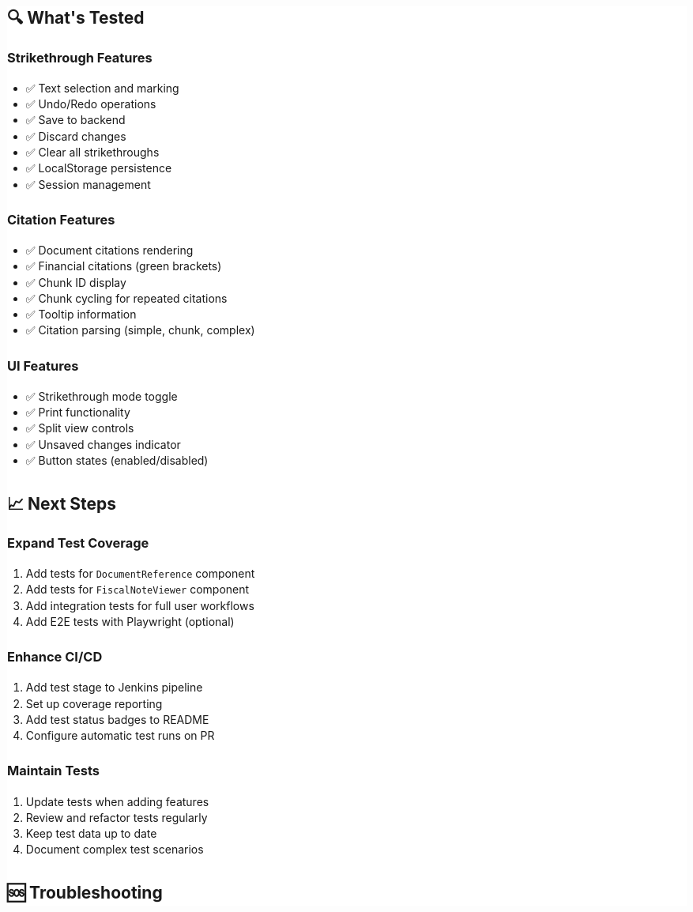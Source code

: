 ## 🔍 What's Tested

### Strikethrough Features
- ✅ Text selection and marking
- ✅ Undo/Redo operations
- ✅ Save to backend
- ✅ Discard changes
- ✅ Clear all strikethroughs
- ✅ LocalStorage persistence
- ✅ Session management

### Citation Features
- ✅ Document citations rendering
- ✅ Financial citations (green brackets)
- ✅ Chunk ID display
- ✅ Chunk cycling for repeated citations
- ✅ Tooltip information
- ✅ Citation parsing (simple, chunk, complex)

### UI Features
- ✅ Strikethrough mode toggle
- ✅ Print functionality
- ✅ Split view controls
- ✅ Unsaved changes indicator
- ✅ Button states (enabled/disabled)

## 📈 Next Steps

### Expand Test Coverage
1. Add tests for `DocumentReference` component
2. Add tests for `FiscalNoteViewer` component
3. Add integration tests for full user workflows
4. Add E2E tests with Playwright (optional)

### Enhance CI/CD
1. Add test stage to Jenkins pipeline
2. Set up coverage reporting
3. Add test status badges to README
4. Configure automatic test runs on PR

### Maintain Tests
1. Update tests when adding features
2. Review and refactor tests regularly
3. Keep test data up to date
4. Document complex test scenarios

## 🆘 Troubleshooting
